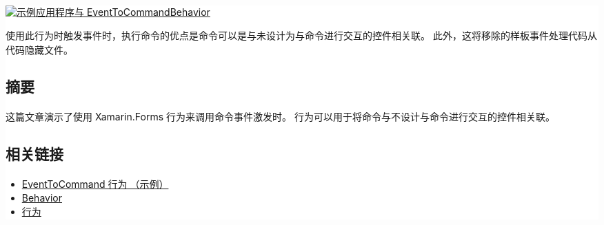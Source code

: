 [![](event-to-command-behavior-images/screenshots-sml.png "示例应用程序与 EventToCommandBehavior")](event-to-command-behavior-images/screenshots.png#lightbox "示例应用程序与 EventToCommandBehavior")

使用此行为时触发事件时，执行命令的优点是命令可以是与未设计为与命令进行交互的控件相关联。 此外，这将移除的样板事件处理代码从代码隐藏文件。

## <a name="summary"></a>摘要

这篇文章演示了使用 Xamarin.Forms 行为来调用命令事件激发时。 行为可以用于将命令与不设计与命令进行交互的控件相关联。


## <a name="related-links"></a>相关链接

- [EventToCommand 行为 （示例）](https://developer.xamarin.com/samples/xamarin-forms/behaviors/eventtocommandbehavior/)
- [Behavior](https://developer.xamarin.com/api/type/Xamarin.Forms.Behavior/)
- [行为<T>](https://developer.xamarin.com/api/type/Xamarin.Forms.Behavior%3CT%3E/)
